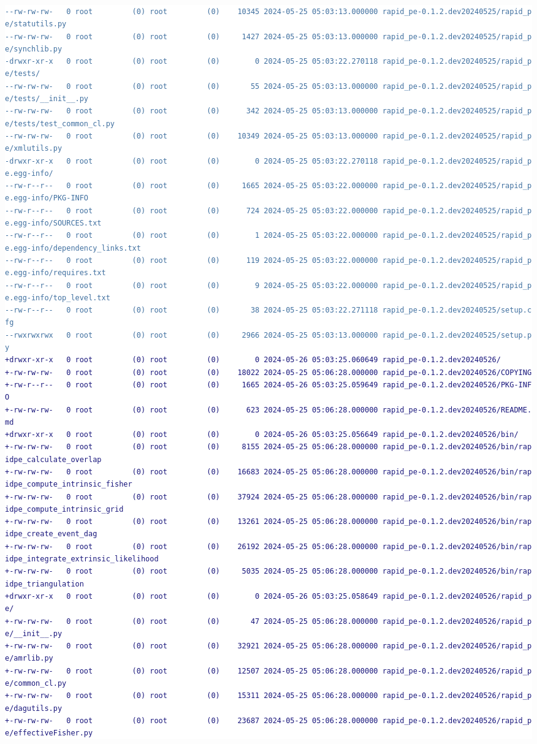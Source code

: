```diff
--rw-rw-rw-   0 root         (0) root         (0)    10345 2024-05-25 05:03:13.000000 rapid_pe-0.1.2.dev20240525/rapid_pe/statutils.py
--rw-rw-rw-   0 root         (0) root         (0)     1427 2024-05-25 05:03:13.000000 rapid_pe-0.1.2.dev20240525/rapid_pe/synchlib.py
-drwxr-xr-x   0 root         (0) root         (0)        0 2024-05-25 05:03:22.270118 rapid_pe-0.1.2.dev20240525/rapid_pe/tests/
--rw-rw-rw-   0 root         (0) root         (0)       55 2024-05-25 05:03:13.000000 rapid_pe-0.1.2.dev20240525/rapid_pe/tests/__init__.py
--rw-rw-rw-   0 root         (0) root         (0)      342 2024-05-25 05:03:13.000000 rapid_pe-0.1.2.dev20240525/rapid_pe/tests/test_common_cl.py
--rw-rw-rw-   0 root         (0) root         (0)    10349 2024-05-25 05:03:13.000000 rapid_pe-0.1.2.dev20240525/rapid_pe/xmlutils.py
-drwxr-xr-x   0 root         (0) root         (0)        0 2024-05-25 05:03:22.270118 rapid_pe-0.1.2.dev20240525/rapid_pe.egg-info/
--rw-r--r--   0 root         (0) root         (0)     1665 2024-05-25 05:03:22.000000 rapid_pe-0.1.2.dev20240525/rapid_pe.egg-info/PKG-INFO
--rw-r--r--   0 root         (0) root         (0)      724 2024-05-25 05:03:22.000000 rapid_pe-0.1.2.dev20240525/rapid_pe.egg-info/SOURCES.txt
--rw-r--r--   0 root         (0) root         (0)        1 2024-05-25 05:03:22.000000 rapid_pe-0.1.2.dev20240525/rapid_pe.egg-info/dependency_links.txt
--rw-r--r--   0 root         (0) root         (0)      119 2024-05-25 05:03:22.000000 rapid_pe-0.1.2.dev20240525/rapid_pe.egg-info/requires.txt
--rw-r--r--   0 root         (0) root         (0)        9 2024-05-25 05:03:22.000000 rapid_pe-0.1.2.dev20240525/rapid_pe.egg-info/top_level.txt
--rw-r--r--   0 root         (0) root         (0)       38 2024-05-25 05:03:22.271118 rapid_pe-0.1.2.dev20240525/setup.cfg
--rwxrwxrwx   0 root         (0) root         (0)     2966 2024-05-25 05:03:13.000000 rapid_pe-0.1.2.dev20240525/setup.py
+drwxr-xr-x   0 root         (0) root         (0)        0 2024-05-26 05:03:25.060649 rapid_pe-0.1.2.dev20240526/
+-rw-rw-rw-   0 root         (0) root         (0)    18022 2024-05-25 05:06:28.000000 rapid_pe-0.1.2.dev20240526/COPYING
+-rw-r--r--   0 root         (0) root         (0)     1665 2024-05-26 05:03:25.059649 rapid_pe-0.1.2.dev20240526/PKG-INFO
+-rw-rw-rw-   0 root         (0) root         (0)      623 2024-05-25 05:06:28.000000 rapid_pe-0.1.2.dev20240526/README.md
+drwxr-xr-x   0 root         (0) root         (0)        0 2024-05-26 05:03:25.056649 rapid_pe-0.1.2.dev20240526/bin/
+-rw-rw-rw-   0 root         (0) root         (0)     8155 2024-05-25 05:06:28.000000 rapid_pe-0.1.2.dev20240526/bin/rapidpe_calculate_overlap
+-rw-rw-rw-   0 root         (0) root         (0)    16683 2024-05-25 05:06:28.000000 rapid_pe-0.1.2.dev20240526/bin/rapidpe_compute_intrinsic_fisher
+-rw-rw-rw-   0 root         (0) root         (0)    37924 2024-05-25 05:06:28.000000 rapid_pe-0.1.2.dev20240526/bin/rapidpe_compute_intrinsic_grid
+-rw-rw-rw-   0 root         (0) root         (0)    13261 2024-05-25 05:06:28.000000 rapid_pe-0.1.2.dev20240526/bin/rapidpe_create_event_dag
+-rw-rw-rw-   0 root         (0) root         (0)    26192 2024-05-25 05:06:28.000000 rapid_pe-0.1.2.dev20240526/bin/rapidpe_integrate_extrinsic_likelihood
+-rw-rw-rw-   0 root         (0) root         (0)     5035 2024-05-25 05:06:28.000000 rapid_pe-0.1.2.dev20240526/bin/rapidpe_triangulation
+drwxr-xr-x   0 root         (0) root         (0)        0 2024-05-26 05:03:25.058649 rapid_pe-0.1.2.dev20240526/rapid_pe/
+-rw-rw-rw-   0 root         (0) root         (0)       47 2024-05-25 05:06:28.000000 rapid_pe-0.1.2.dev20240526/rapid_pe/__init__.py
+-rw-rw-rw-   0 root         (0) root         (0)    32921 2024-05-25 05:06:28.000000 rapid_pe-0.1.2.dev20240526/rapid_pe/amrlib.py
+-rw-rw-rw-   0 root         (0) root         (0)    12507 2024-05-25 05:06:28.000000 rapid_pe-0.1.2.dev20240526/rapid_pe/common_cl.py
+-rw-rw-rw-   0 root         (0) root         (0)    15311 2024-05-25 05:06:28.000000 rapid_pe-0.1.2.dev20240526/rapid_pe/dagutils.py
+-rw-rw-rw-   0 root         (0) root         (0)    23687 2024-05-25 05:06:28.000000 rapid_pe-0.1.2.dev20240526/rapid_pe/effectiveFisher.py
```